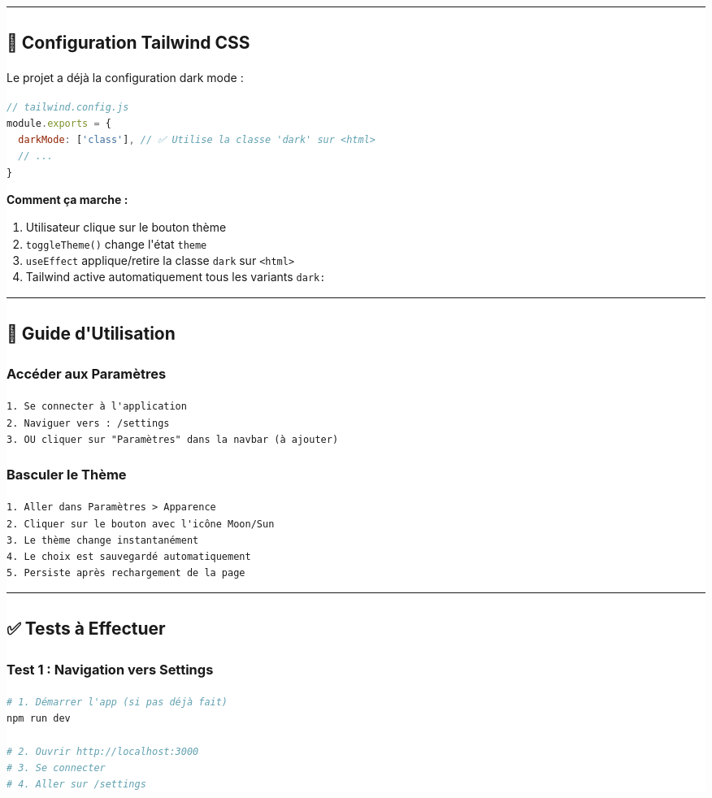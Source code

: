 
---

## 🔧 Configuration Tailwind CSS

Le projet a déjà la configuration dark mode :

```js
// tailwind.config.js
module.exports = {
  darkMode: ['class'], // ✅ Utilise la classe 'dark' sur <html>
  // ...
}
```

**Comment ça marche :**
1. Utilisateur clique sur le bouton thème
2. `toggleTheme()` change l'état `theme`
3. `useEffect` applique/retire la classe `dark` sur `<html>`
4. Tailwind active automatiquement tous les variants `dark:`

---

## 📱 Guide d'Utilisation

### Accéder aux Paramètres
```
1. Se connecter à l'application
2. Naviguer vers : /settings
3. OU cliquer sur "Paramètres" dans la navbar (à ajouter)
```

### Basculer le Thème
```
1. Aller dans Paramètres > Apparence
2. Cliquer sur le bouton avec l'icône Moon/Sun
3. Le thème change instantanément
4. Le choix est sauvegardé automatiquement
5. Persiste après rechargement de la page
```

---

## ✅ Tests à Effectuer

### Test 1 : Navigation vers Settings
```bash
# 1. Démarrer l'app (si pas déjà fait)
npm run dev

# 2. Ouvrir http://localhost:3000
# 3. Se connecter
# 4. Aller sur /settings
```
